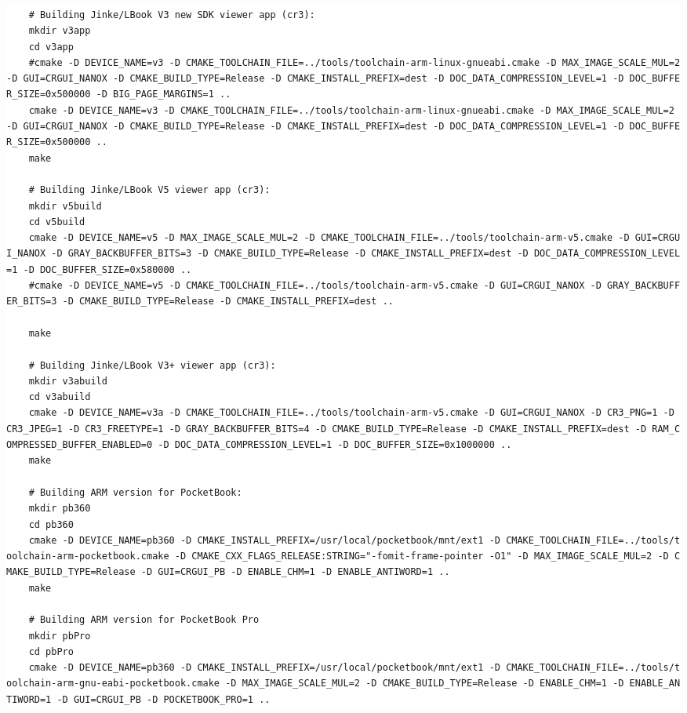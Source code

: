         # Building Jinke/LBook V3 new SDK viewer app (cr3):
        mkdir v3app
        cd v3app
        #cmake -D DEVICE_NAME=v3 -D CMAKE_TOOLCHAIN_FILE=../tools/toolchain-arm-linux-gnueabi.cmake -D MAX_IMAGE_SCALE_MUL=2 -D GUI=CRGUI_NANOX -D CMAKE_BUILD_TYPE=Release -D CMAKE_INSTALL_PREFIX=dest -D DOC_DATA_COMPRESSION_LEVEL=1 -D DOC_BUFFER_SIZE=0x500000 -D BIG_PAGE_MARGINS=1 ..
        cmake -D DEVICE_NAME=v3 -D CMAKE_TOOLCHAIN_FILE=../tools/toolchain-arm-linux-gnueabi.cmake -D MAX_IMAGE_SCALE_MUL=2 -D GUI=CRGUI_NANOX -D CMAKE_BUILD_TYPE=Release -D CMAKE_INSTALL_PREFIX=dest -D DOC_DATA_COMPRESSION_LEVEL=1 -D DOC_BUFFER_SIZE=0x500000 ..
        make

        # Building Jinke/LBook V5 viewer app (cr3):
        mkdir v5build
        cd v5build
        cmake -D DEVICE_NAME=v5 -D MAX_IMAGE_SCALE_MUL=2 -D CMAKE_TOOLCHAIN_FILE=../tools/toolchain-arm-v5.cmake -D GUI=CRGUI_NANOX -D GRAY_BACKBUFFER_BITS=3 -D CMAKE_BUILD_TYPE=Release -D CMAKE_INSTALL_PREFIX=dest -D DOC_DATA_COMPRESSION_LEVEL=1 -D DOC_BUFFER_SIZE=0x580000 ..
        #cmake -D DEVICE_NAME=v5 -D CMAKE_TOOLCHAIN_FILE=../tools/toolchain-arm-v5.cmake -D GUI=CRGUI_NANOX -D GRAY_BACKBUFFER_BITS=3 -D CMAKE_BUILD_TYPE=Release -D CMAKE_INSTALL_PREFIX=dest ..

        make

        # Building Jinke/LBook V3+ viewer app (cr3):
        mkdir v3abuild
        cd v3abuild
        cmake -D DEVICE_NAME=v3a -D CMAKE_TOOLCHAIN_FILE=../tools/toolchain-arm-v5.cmake -D GUI=CRGUI_NANOX -D CR3_PNG=1 -D CR3_JPEG=1 -D CR3_FREETYPE=1 -D GRAY_BACKBUFFER_BITS=4 -D CMAKE_BUILD_TYPE=Release -D CMAKE_INSTALL_PREFIX=dest -D RAM_COMPRESSED_BUFFER_ENABLED=0 -D DOC_DATA_COMPRESSION_LEVEL=1 -D DOC_BUFFER_SIZE=0x1000000 ..
        make

        # Building ARM version for PocketBook:
        mkdir pb360
        cd pb360
        cmake -D DEVICE_NAME=pb360 -D CMAKE_INSTALL_PREFIX=/usr/local/pocketbook/mnt/ext1 -D CMAKE_TOOLCHAIN_FILE=../tools/toolchain-arm-pocketbook.cmake -D CMAKE_CXX_FLAGS_RELEASE:STRING="-fomit-frame-pointer -O1" -D MAX_IMAGE_SCALE_MUL=2 -D CMAKE_BUILD_TYPE=Release -D GUI=CRGUI_PB -D ENABLE_CHM=1 -D ENABLE_ANTIWORD=1 ..
        make

        # Building ARM version for PocketBook Pro
        mkdir pbPro
        cd pbPro
        cmake -D DEVICE_NAME=pb360 -D CMAKE_INSTALL_PREFIX=/usr/local/pocketbook/mnt/ext1 -D CMAKE_TOOLCHAIN_FILE=../tools/toolchain-arm-gnu-eabi-pocketbook.cmake -D MAX_IMAGE_SCALE_MUL=2 -D CMAKE_BUILD_TYPE=Release -D ENABLE_CHM=1 -D ENABLE_ANTIWORD=1 -D GUI=CRGUI_PB -D POCKETBOOK_PRO=1 ..
